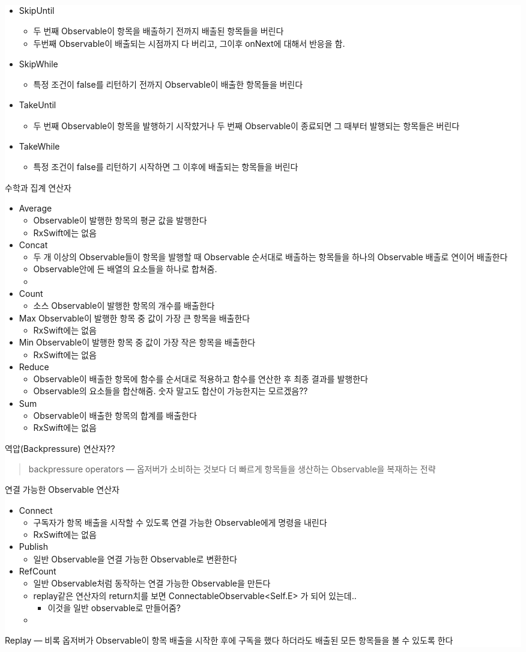 - SkipUntil
    - 두 번째 Observable이 항목을 배출하기 전까지 배출된 항목들을 버린다
    - 두번째 Observable이 배출되는 시점까지 다 버리고, 그이후 onNext에 대해서 반응을 함.

- SkipWhile
    - 특정 조건이 false를 리턴하기 전까지 Observable이 배출한 항목들을 버린다

- TakeUntil
    - 두 번째 Observable이 항목을 발행하기 시작햤거나 두 번째 Observable이 종료되면 그 때부터 발행되는 항목들은 버린다

- TakeWhile
    -  특정 조건이 false를 리턴하기 시작하면 그 이후에 배출되는 항목들을 버린다


수학과 집계 연산자

- Average
    - Observable이 발행한 항목의 평균 값을 발행한다
    - RxSwift에는 없음
- Concat
    - 두 개 이상의 Observable들이 항목을 발행할 때 Observable 순서대로 배출하는 항목들을 하나의 Observable 배출로 연이어 배출한다
    - Observable안에 든 배열의 요소들을 하나로 합쳐줌.
    -
- Count
    - 소스 Observable이 발행한 항목의 개수를 배출한다
- Max Observable이 발행한 항목 중 값이 가장 큰 항목을 배출한다
    - RxSwift에는 없음
- Min Observable이 발행한 항목 중 값이 가장 작은 항목을 배출한다
    - RxSwift에는 없음
- Reduce
    - Observable이 배출한 항목에 함수를 순서대로 적용하고 함수를 연산한 후 최종 결과를 발행한다
    - Observable의 요소들을 합산해줌. 숫자 말고도 합산이 가능한지는 모르겠음??
- Sum
    - Observable이 배출한 항목의 합계를 배출한다
    - RxSwift에는 없음


역압(Backpressure) 연산자??
> backpressure operators — 옵저버가 소비하는 것보다 더 빠르게 항목들을 생산하는 Observable을 복재하는 전략



연결 가능한 Observable 연산자

- Connect
    - 구독자가 항목 배출을 시작할 수 있도록 연결 가능한 Observable에게 명령을 내린다
    - RxSwift에는 없음
- Publish
    - 일반 Observable을 연결 가능한 Observable로 변환한다
- RefCount
    - 일반 Observable처럼 동작하는 연결 가능한 Observable을 만든다
    - replay같은 연산자의 return치를 보면 ConnectableObservable<Self.E> 가 되어 있는데..
        - 이것을 일반 observable로 만들어줌?
    -
Replay — 비록 옵저버가 Observable이 항목 배출을 시작한 후에 구독을 했다 하더라도 배출된 모든 항목들을 볼 수 있도록 한다

